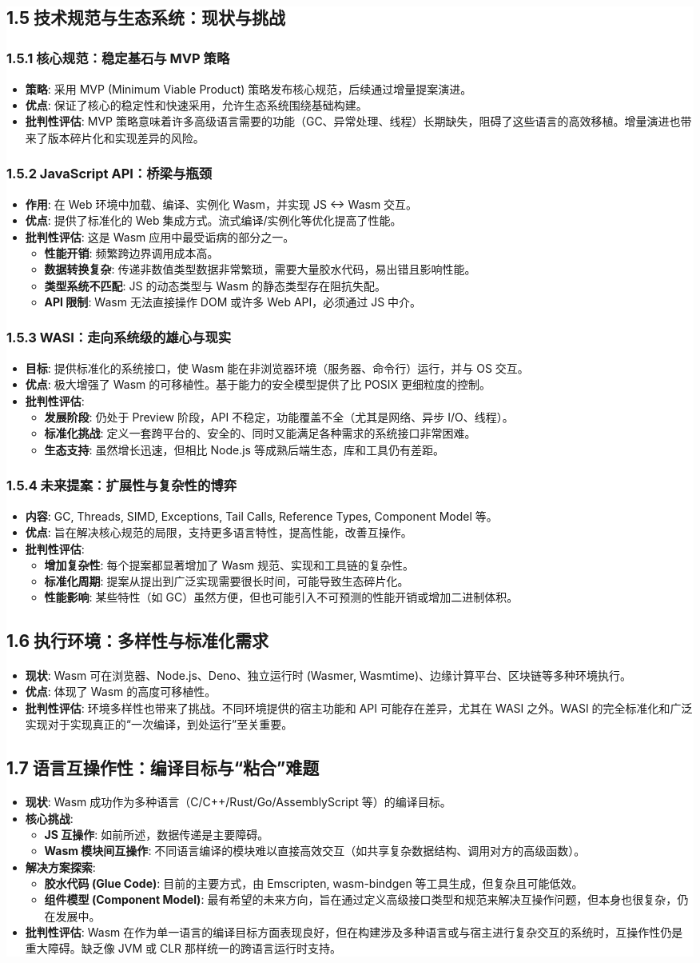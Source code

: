## 1.5 技术规范与生态系统：现状与挑战

### 1.5.1 核心规范：稳定基石与 MVP 策略

- **策略**: 采用 MVP (Minimum Viable Product) 策略发布核心规范，后续通过增量提案演进。
- **优点**: 保证了核心的稳定性和快速采用，允许生态系统围绕基础构建。
- **批判性评估**: MVP 策略意味着许多高级语言需要的功能（GC、异常处理、线程）长期缺失，阻碍了这些语言的高效移植。增量演进也带来了版本碎片化和实现差异的风险。

### 1.5.2 JavaScript API：桥梁与瓶颈

- **作用**: 在 Web 环境中加载、编译、实例化 Wasm，并实现 JS <-> Wasm 交互。
- **优点**: 提供了标准化的 Web 集成方式。流式编译/实例化等优化提高了性能。
- **批判性评估**: 这是 Wasm 应用中最受诟病的部分之一。
  - **性能开销**: 频繁跨边界调用成本高。
  - **数据转换复杂**: 传递非数值类型数据非常繁琐，需要大量胶水代码，易出错且影响性能。
  - **类型系统不匹配**: JS 的动态类型与 Wasm 的静态类型存在阻抗失配。
  - **API 限制**: Wasm 无法直接操作 DOM 或许多 Web API，必须通过 JS 中介。

### 1.5.3 WASI：走向系统级的雄心与现实

- **目标**: 提供标准化的系统接口，使 Wasm 能在非浏览器环境（服务器、命令行）运行，并与 OS 交互。
- **优点**: 极大增强了 Wasm 的可移植性。基于能力的安全模型提供了比 POSIX 更细粒度的控制。
- **批判性评估**:
  - **发展阶段**: 仍处于 Preview 阶段，API 不稳定，功能覆盖不全（尤其是网络、异步 I/O、线程）。
  - **标准化挑战**: 定义一套跨平台的、安全的、同时又能满足各种需求的系统接口非常困难。
  - **生态支持**: 虽然增长迅速，但相比 Node.js 等成熟后端生态，库和工具仍有差距。

### 1.5.4 未来提案：扩展性与复杂性的博弈

- **内容**: GC, Threads, SIMD, Exceptions, Tail Calls, Reference Types, Component Model 等。
- **优点**: 旨在解决核心规范的局限，支持更多语言特性，提高性能，改善互操作。
- **批判性评估**:
  - **增加复杂性**: 每个提案都显著增加了 Wasm 规范、实现和工具链的复杂性。
  - **标准化周期**: 提案从提出到广泛实现需要很长时间，可能导致生态碎片化。
  - **性能影响**: 某些特性（如 GC）虽然方便，但也可能引入不可预测的性能开销或增加二进制体积。

## 1.6 执行环境：多样性与标准化需求

- **现状**: Wasm 可在浏览器、Node.js、Deno、独立运行时 (Wasmer, Wasmtime)、边缘计算平台、区块链等多种环境执行。
- **优点**: 体现了 Wasm 的高度可移植性。
- **批判性评估**: 环境多样性也带来了挑战。不同环境提供的宿主功能和 API 可能存在差异，尤其在 WASI 之外。WASI 的完全标准化和广泛实现对于实现真正的“一次编译，到处运行”至关重要。

## 1.7 语言互操作性：编译目标与“粘合”难题

- **现状**: Wasm 成功作为多种语言（C/C++/Rust/Go/AssemblyScript 等）的编译目标。
- **核心挑战**:
  - **JS 互操作**: 如前所述，数据传递是主要障碍。
  - **Wasm 模块间互操作**: 不同语言编译的模块难以直接高效交互（如共享复杂数据结构、调用对方的高级函数）。
- **解决方案探索**:
  - **胶水代码 (Glue Code)**: 目前的主要方式，由 Emscripten, wasm-bindgen 等工具生成，但复杂且可能低效。
  - **组件模型 (Component Model)**: 最有希望的未来方向，旨在通过定义高级接口类型和规范来解决互操作问题，但本身也很复杂，仍在发展中。
- **批判性评估**: Wasm 在作为单一语言的编译目标方面表现良好，但在构建涉及多种语言或与宿主进行复杂交互的系统时，互操作性仍是重大障碍。缺乏像 JVM 或 CLR 那样统一的跨语言运行时支持。
